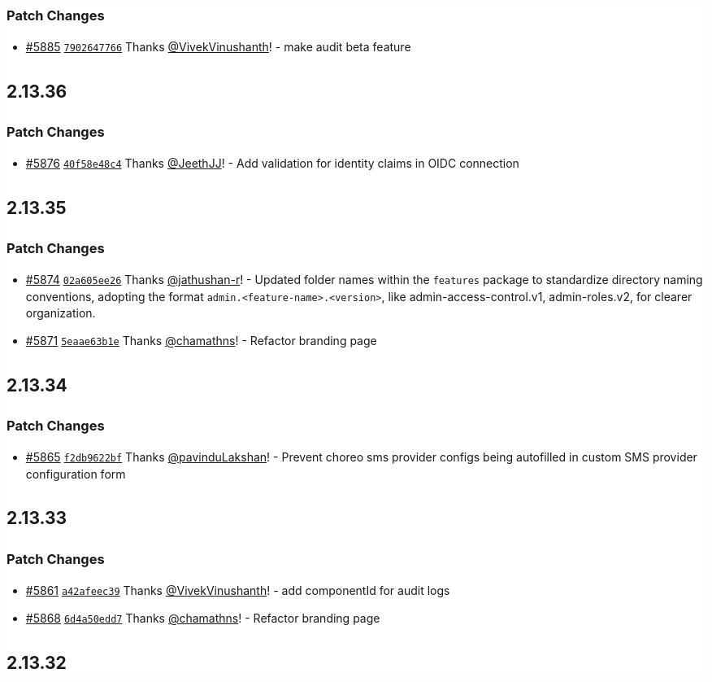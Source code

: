 ### Patch Changes

- [#5885](https://github.com/wso2/identity-apps/pull/5885) [`7902647766`](https://github.com/wso2/identity-apps/commit/7902647766a1027ecf8f02bf4f57c91331c26b09) Thanks [@VivekVinushanth](https://github.com/VivekVinushanth)! - make audit beta feature

## 2.13.36

### Patch Changes

- [#5876](https://github.com/wso2/identity-apps/pull/5876) [`40f58e48c4`](https://github.com/wso2/identity-apps/commit/40f58e48c4f8e47856227bad6a6bff60ebee5982) Thanks [@JeethJJ](https://github.com/JeethJJ)! - Add validation for identity claims in OIDC connection

## 2.13.35

### Patch Changes

- [#5874](https://github.com/wso2/identity-apps/pull/5874) [`02a605ee26`](https://github.com/wso2/identity-apps/commit/02a605ee26a8b454ec5351a9efe957681c52cde8) Thanks [@jathushan-r](https://github.com/jathushan-r)! - Updated folder names within the `features` package to standardize directory naming conventions, adopting the format `admin.<feature-name>.<version>`, like admin-access-control.v1, admin-roles.v2, for clearer organization.

* [#5871](https://github.com/wso2/identity-apps/pull/5871) [`5eaae63b1e`](https://github.com/wso2/identity-apps/commit/5eaae63b1ef15be35be15e5f37e8b6a0be426f12) Thanks [@chamathns](https://github.com/chamathns)! - Refactor branding page

## 2.13.34

### Patch Changes

- [#5865](https://github.com/wso2/identity-apps/pull/5865) [`f2db9622bf`](https://github.com/wso2/identity-apps/commit/f2db9622bfdee027ed509c2de43f95ccb7580645) Thanks [@pavinduLakshan](https://github.com/pavinduLakshan)! - Prevent choreo sms provider configs being autofilled in custom SMS provider configuration form

## 2.13.33

### Patch Changes

- [#5861](https://github.com/wso2/identity-apps/pull/5861) [`a42afeec39`](https://github.com/wso2/identity-apps/commit/a42afeec3982b1cd489a97a9461bb10370f4666d) Thanks [@VivekVinushanth](https://github.com/VivekVinushanth)! - add componentId for audit logs

* [#5868](https://github.com/wso2/identity-apps/pull/5868) [`6d4a50edd7`](https://github.com/wso2/identity-apps/commit/6d4a50edd753843fc3a7586d8e06eba0f4bc3c36) Thanks [@chamathns](https://github.com/chamathns)! - Refactor branding page

## 2.13.32

